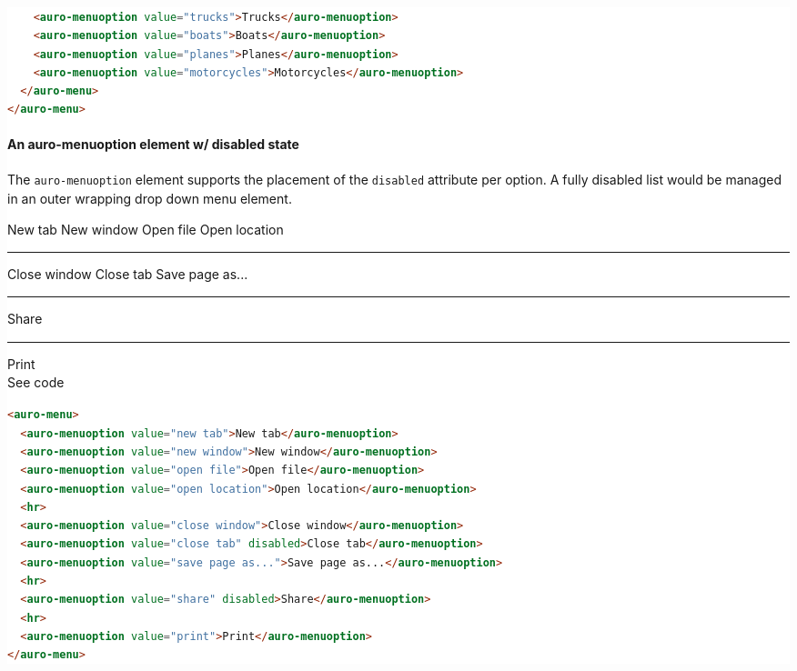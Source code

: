 ```html
    <auro-menuoption value="trucks">Trucks</auro-menuoption>
    <auro-menuoption value="boats">Boats</auro-menuoption>
    <auro-menuoption value="planes">Planes</auro-menuoption>
    <auro-menuoption value="motorcycles">Motorcycles</auro-menuoption>
  </auro-menu>
</auro-menu>
```

</auro-accordion>

#### An auro-menuoption element w/ disabled state

The `auro-menuoption` element supports the placement of the `disabled` attribute per option. A fully disabled list would be managed in an outer wrapping drop down menu element.

<div class="exampleWrapper">
  
  
  <auro-menu>
    <auro-menuoption value="new tab">New tab</auro-menuoption>
    <auro-menuoption value="new window">New window</auro-menuoption>
    <auro-menuoption value="open file">Open file</auro-menuoption>
    <auro-menuoption value="open location">Open location</auro-menuoption>
    <hr>
    <auro-menuoption value="close window">Close window</auro-menuoption>
    <auro-menuoption value="close tab" disabled>Close tab</auro-menuoption>
    <auro-menuoption value="save page as...">Save page as...</auro-menuoption>
    <hr>
    <auro-menuoption value="share" disabled>Share</auro-menuoption>
    <hr>
    <auro-menuoption value="print">Print</auro-menuoption>
  </auro-menu>
  
</div>
<auro-accordion alignRight>
  <span slot="trigger">See code</span>



```html
<auro-menu>
  <auro-menuoption value="new tab">New tab</auro-menuoption>
  <auro-menuoption value="new window">New window</auro-menuoption>
  <auro-menuoption value="open file">Open file</auro-menuoption>
  <auro-menuoption value="open location">Open location</auro-menuoption>
  <hr>
  <auro-menuoption value="close window">Close window</auro-menuoption>
  <auro-menuoption value="close tab" disabled>Close tab</auro-menuoption>
  <auro-menuoption value="save page as...">Save page as...</auro-menuoption>
  <hr>
  <auro-menuoption value="share" disabled>Share</auro-menuoption>
  <hr>
  <auro-menuoption value="print">Print</auro-menuoption>
</auro-menu>
```
